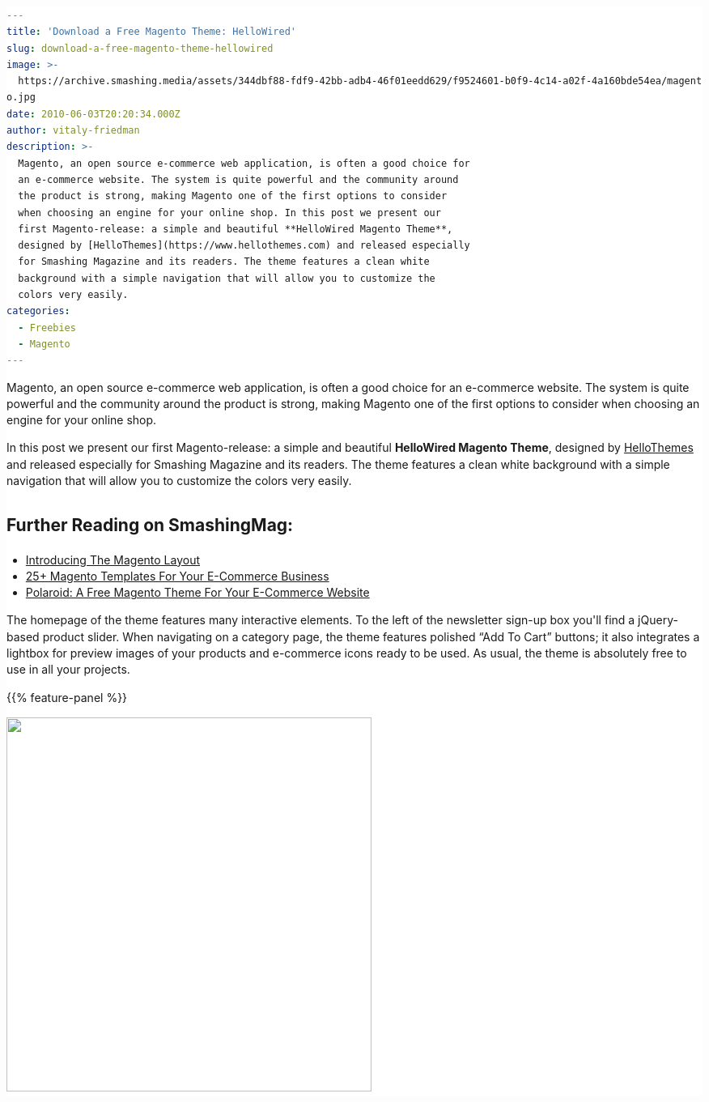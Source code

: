 ```yaml
---
title: 'Download a Free Magento Theme: HelloWired'
slug: download-a-free-magento-theme-hellowired
image: >-
  https://archive.smashing.media/assets/344dbf88-fdf9-42bb-adb4-46f01eedd629/f9524601-b0f9-4c14-a02f-4a160bde54ea/magento.jpg
date: 2010-06-03T20:20:34.000Z
author: vitaly-friedman
description: >-
  Magento, an open source e-commerce web application, is often a good choice for
  an e-commerce website. The system is quite powerful and the community around
  the product is strong, making Magento one of the first options to consider
  when choosing an engine for your online shop. In this post we present our
  first Magento-release: a simple and beautiful **HelloWired Magento Theme**,
  designed by [HelloThemes](https://www.hellothemes.com) and released especially
  for Smashing Magazine and its readers. The theme features a clean white
  background with a simple navigation that will allow you to customize the
  colors very easily.
categories:
  - Freebies
  - Magento
---
```

Magento, an open source e-commerce web application, is often a good choice for an e-commerce website. The system is quite powerful and the community around the product is strong, making Magento one of the first options to consider when choosing an engine for your online shop.

In this post we present our first Magento-release: a simple and beautiful <strong>HelloWired Magento Theme</strong>, designed by <a href="https://www.hellothemes.com">HelloThemes</a> and released especially for Smashing Magazine and its readers. The theme features a clean white background with a simple navigation that will allow you to customize the colors very easily.</p>

## <span class="rh">Further Reading</span> on SmashingMag:

*   [<span class="headline">Introducing The Magento Layout</span>](https://www.smashingmagazine.com/2012/11/introducing-magento-layout/)
*   [25+ Magento Templates For Your E-Commerce Business](https://www.smashingmagazine.com/2009/05/25-magento-templates-for-your-e-commerce-business/)
*   [Polaroid: A Free Magento Theme For Your E-Commerce Website](https://www.smashingmagazine.com/2010/08/polaroid-a-free-magento-theme-for-your-ecommerce-website/)

The homepage of the theme features many interactive elements. To the left of the newsletter sign-up box you'll find a jQuery-based product slider. When navigating on a category page, the theme features polished “Add To Cart” buttons; it also integrates a lightbox for preview images of your products and e-commerce icons ready to be used. As usual, the theme is absolutely free to use in all your projects.

{{% feature-panel %}}

<img loading="lazy" decoding="async" src="https://archive.smashing.media/assets/344dbf88-fdf9-42bb-adb4-46f01eedd629/a2829894-144e-4518-90e9-29ee91db9928/18-3.jpg" width="451" height="462" />
